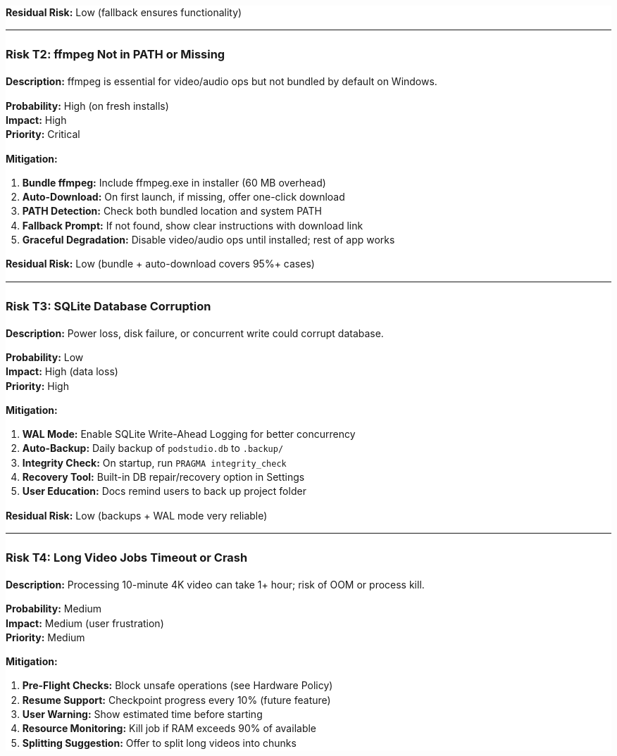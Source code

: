 **Residual Risk:** Low (fallback ensures functionality)

---

### Risk T2: ffmpeg Not in PATH or Missing

**Description:** ffmpeg is essential for video/audio ops but not bundled by default on Windows.

**Probability:** High (on fresh installs)  
**Impact:** High  
**Priority:** Critical

**Mitigation:**
1. **Bundle ffmpeg:** Include ffmpeg.exe in installer (60 MB overhead)
2. **Auto-Download:** On first launch, if missing, offer one-click download
3. **PATH Detection:** Check both bundled location and system PATH
4. **Fallback Prompt:** If not found, show clear instructions with download link
5. **Graceful Degradation:** Disable video/audio ops until installed; rest of app works

**Residual Risk:** Low (bundle + auto-download covers 95%+ cases)

---

### Risk T3: SQLite Database Corruption

**Description:** Power loss, disk failure, or concurrent write could corrupt database.

**Probability:** Low  
**Impact:** High (data loss)  
**Priority:** High

**Mitigation:**
1. **WAL Mode:** Enable SQLite Write-Ahead Logging for better concurrency
2. **Auto-Backup:** Daily backup of `podstudio.db` to `.backup/`
3. **Integrity Check:** On startup, run `PRAGMA integrity_check`
4. **Recovery Tool:** Built-in DB repair/recovery option in Settings
5. **User Education:** Docs remind users to back up project folder

**Residual Risk:** Low (backups + WAL mode very reliable)

---

### Risk T4: Long Video Jobs Timeout or Crash

**Description:** Processing 10-minute 4K video can take 1+ hour; risk of OOM or process kill.

**Probability:** Medium  
**Impact:** Medium (user frustration)  
**Priority:** Medium

**Mitigation:**
1. **Pre-Flight Checks:** Block unsafe operations (see Hardware Policy)
2. **Resume Support:** Checkpoint progress every 10% (future feature)
3. **User Warning:** Show estimated time before starting
4. **Resource Monitoring:** Kill job if RAM exceeds 90% of available
5. **Splitting Suggestion:** Offer to split long videos into chunks
